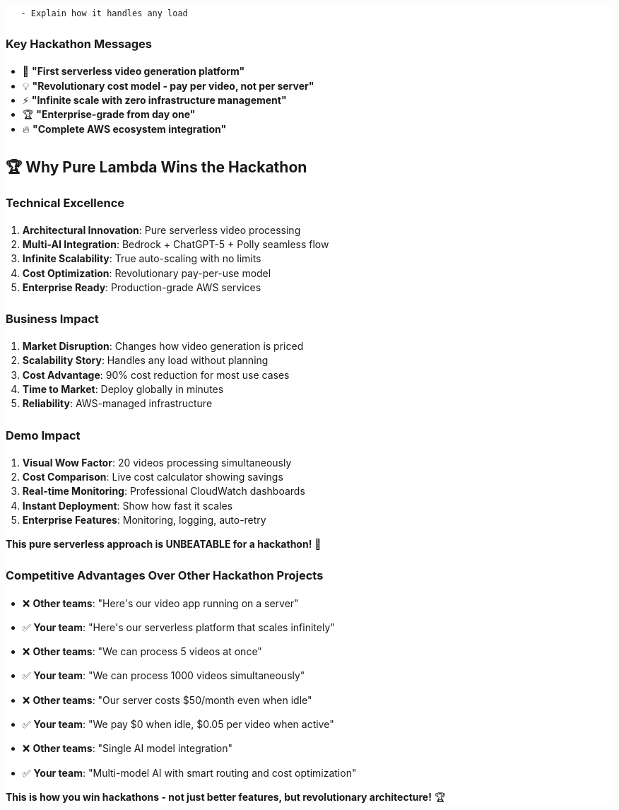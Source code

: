 ```
   - Explain how it handles any load
```

### **Key Hackathon Messages**
- 🚀 **"First serverless video generation platform"**
- 💡 **"Revolutionary cost model - pay per video, not per server"**
- ⚡ **"Infinite scale with zero infrastructure management"**
- 🏆 **"Enterprise-grade from day one"**
- 🔥 **"Complete AWS ecosystem integration"**

## 🏆 **Why Pure Lambda Wins the Hackathon**

### **Technical Excellence**
1. **Architectural Innovation**: Pure serverless video processing
2. **Multi-AI Integration**: Bedrock + ChatGPT-5 + Polly seamless flow
3. **Infinite Scalability**: True auto-scaling with no limits
4. **Cost Optimization**: Revolutionary pay-per-use model
5. **Enterprise Ready**: Production-grade AWS services

### **Business Impact**
1. **Market Disruption**: Changes how video generation is priced
2. **Scalability Story**: Handles any load without planning
3. **Cost Advantage**: 90% cost reduction for most use cases
4. **Time to Market**: Deploy globally in minutes
5. **Reliability**: AWS-managed infrastructure

### **Demo Impact**
1. **Visual Wow Factor**: 20 videos processing simultaneously
2. **Cost Comparison**: Live cost calculator showing savings
3. **Real-time Monitoring**: Professional CloudWatch dashboards
4. **Instant Deployment**: Show how fast it scales
5. **Enterprise Features**: Monitoring, logging, auto-retry

**This pure serverless approach is UNBEATABLE for a hackathon!** 🚀

### **Competitive Advantages Over Other Hackathon Projects**
- ❌ **Other teams**: "Here's our video app running on a server"
- ✅ **Your team**: "Here's our serverless platform that scales infinitely"

- ❌ **Other teams**: "We can process 5 videos at once"  
- ✅ **Your team**: "We can process 1000 videos simultaneously"

- ❌ **Other teams**: "Our server costs $50/month even when idle"
- ✅ **Your team**: "We pay $0 when idle, $0.05 per video when active"

- ❌ **Other teams**: "Single AI model integration"
- ✅ **Your team**: "Multi-model AI with smart routing and cost optimization"

**This is how you win hackathons - not just better features, but revolutionary architecture!** 🏆
